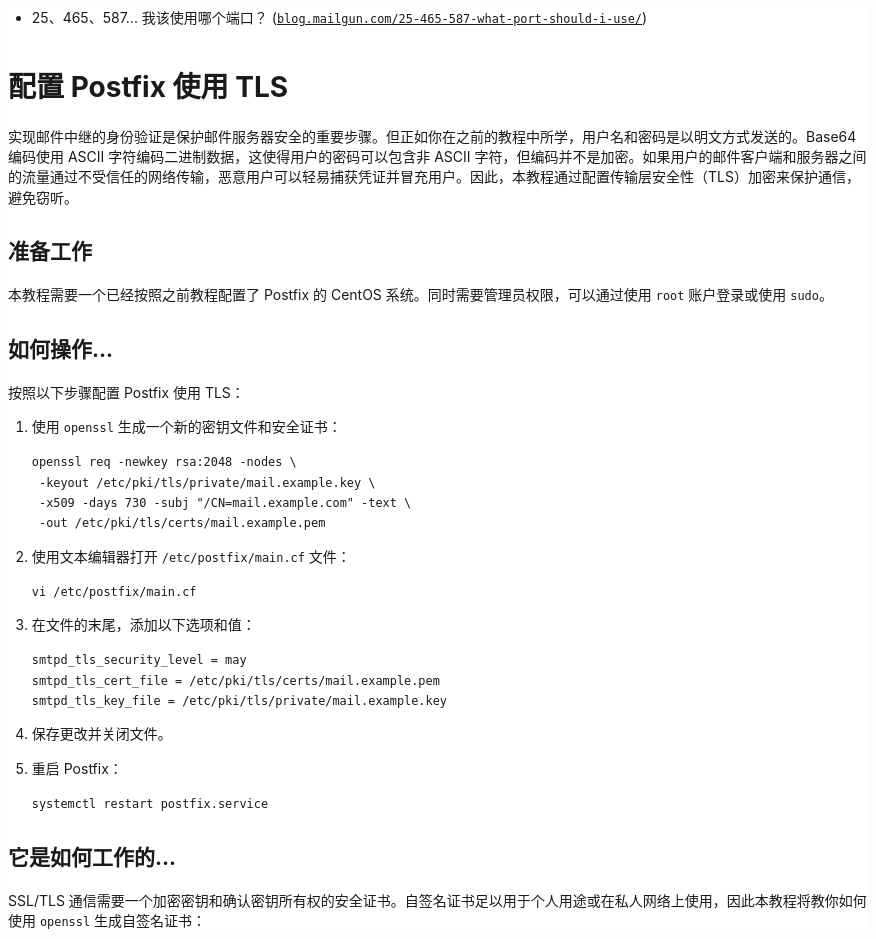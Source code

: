 +   25、465、587... 我该使用哪个端口？ ([`blog.mailgun.com/25-465-587-what-port-should-i-use/`](http://blog.mailgun.com/25-465-587-what-port-should-i-use/))

# 配置 Postfix 使用 TLS

实现邮件中继的身份验证是保护邮件服务器安全的重要步骤。但正如你在之前的教程中所学，用户名和密码是以明文方式发送的。Base64 编码使用 ASCII 字符编码二进制数据，这使得用户的密码可以包含非 ASCII 字符，但编码并不是加密。如果用户的邮件客户端和服务器之间的流量通过不受信任的网络传输，恶意用户可以轻易捕获凭证并冒充用户。因此，本教程通过配置传输层安全性（TLS）加密来保护通信，避免窃听。

## 准备工作

本教程需要一个已经按照之前教程配置了 Postfix 的 CentOS 系统。同时需要管理员权限，可以通过使用 `root` 账户登录或使用 `sudo`。

## 如何操作...

按照以下步骤配置 Postfix 使用 TLS：

1.  使用 `openssl` 生成一个新的密钥文件和安全证书：

    ```
    openssl req -newkey rsa:2048 -nodes \
     -keyout /etc/pki/tls/private/mail.example.key \
     -x509 -days 730 -subj "/CN=mail.example.com" -text \
     -out /etc/pki/tls/certs/mail.example.pem

    ```

1.  使用文本编辑器打开 `/etc/postfix/main.cf` 文件：

    ```
    vi /etc/postfix/main.cf

    ```

1.  在文件的末尾，添加以下选项和值：

    ```
    smtpd_tls_security_level = may
    smtpd_tls_cert_file = /etc/pki/tls/certs/mail.example.pem
    smtpd_tls_key_file = /etc/pki/tls/private/mail.example.key

    ```

1.  保存更改并关闭文件。

1.  重启 Postfix：

    ```
    systemctl restart postfix.service

    ```

## 它是如何工作的...

SSL/TLS 通信需要一个加密密钥和确认密钥所有权的安全证书。自签名证书足以用于个人用途或在私人网络上使用，因此本教程将教你如何使用 `openssl` 生成自签名证书：
